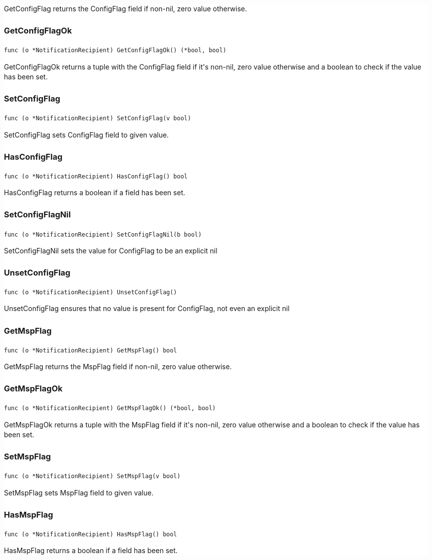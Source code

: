 GetConfigFlag returns the ConfigFlag field if non-nil, zero value otherwise.

### GetConfigFlagOk

`func (o *NotificationRecipient) GetConfigFlagOk() (*bool, bool)`

GetConfigFlagOk returns a tuple with the ConfigFlag field if it's non-nil, zero value otherwise
and a boolean to check if the value has been set.

### SetConfigFlag

`func (o *NotificationRecipient) SetConfigFlag(v bool)`

SetConfigFlag sets ConfigFlag field to given value.

### HasConfigFlag

`func (o *NotificationRecipient) HasConfigFlag() bool`

HasConfigFlag returns a boolean if a field has been set.

### SetConfigFlagNil

`func (o *NotificationRecipient) SetConfigFlagNil(b bool)`

 SetConfigFlagNil sets the value for ConfigFlag to be an explicit nil

### UnsetConfigFlag
`func (o *NotificationRecipient) UnsetConfigFlag()`

UnsetConfigFlag ensures that no value is present for ConfigFlag, not even an explicit nil
### GetMspFlag

`func (o *NotificationRecipient) GetMspFlag() bool`

GetMspFlag returns the MspFlag field if non-nil, zero value otherwise.

### GetMspFlagOk

`func (o *NotificationRecipient) GetMspFlagOk() (*bool, bool)`

GetMspFlagOk returns a tuple with the MspFlag field if it's non-nil, zero value otherwise
and a boolean to check if the value has been set.

### SetMspFlag

`func (o *NotificationRecipient) SetMspFlag(v bool)`

SetMspFlag sets MspFlag field to given value.

### HasMspFlag

`func (o *NotificationRecipient) HasMspFlag() bool`

HasMspFlag returns a boolean if a field has been set.
